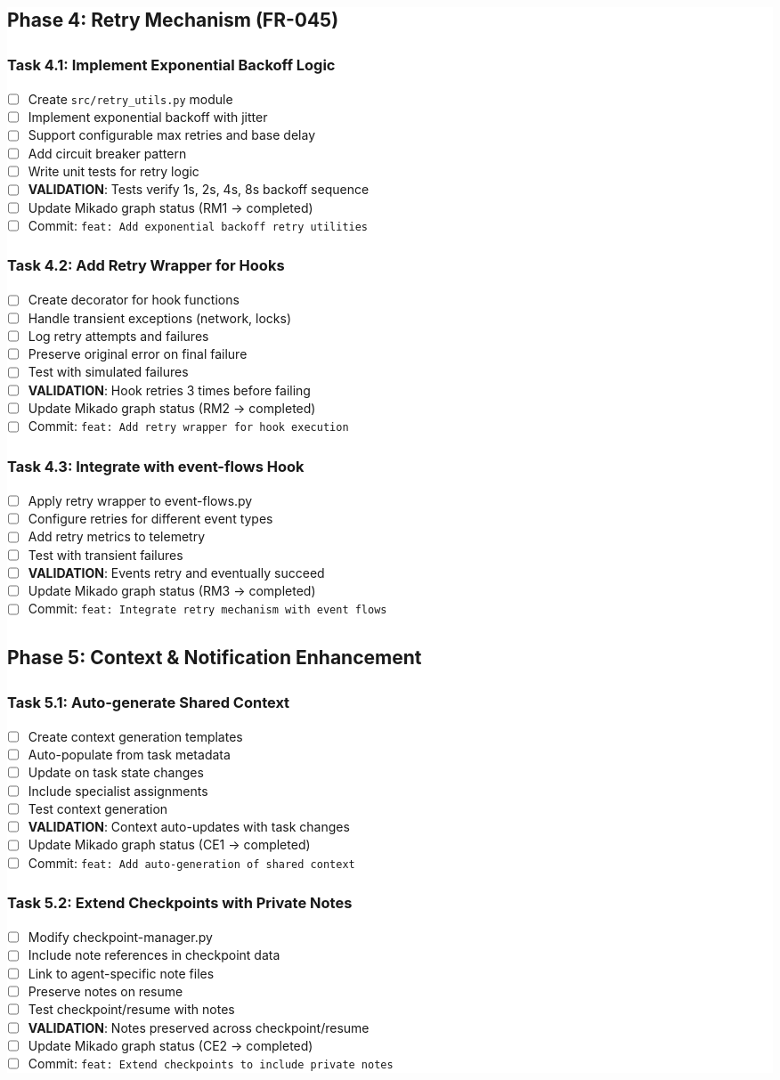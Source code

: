 ## Phase 4: Retry Mechanism (FR-045)

### Task 4.1: Implement Exponential Backoff Logic
- [ ] Create `src/retry_utils.py` module
- [ ] Implement exponential backoff with jitter
- [ ] Support configurable max retries and base delay
- [ ] Add circuit breaker pattern
- [ ] Write unit tests for retry logic
- [ ] **VALIDATION**: Tests verify 1s, 2s, 4s, 8s backoff sequence
- [ ] Update Mikado graph status (RM1 → completed)
- [ ] Commit: `feat: Add exponential backoff retry utilities`

### Task 4.2: Add Retry Wrapper for Hooks
- [ ] Create decorator for hook functions
- [ ] Handle transient exceptions (network, locks)
- [ ] Log retry attempts and failures
- [ ] Preserve original error on final failure
- [ ] Test with simulated failures
- [ ] **VALIDATION**: Hook retries 3 times before failing
- [ ] Update Mikado graph status (RM2 → completed)
- [ ] Commit: `feat: Add retry wrapper for hook execution`

### Task 4.3: Integrate with event-flows Hook
- [ ] Apply retry wrapper to event-flows.py
- [ ] Configure retries for different event types
- [ ] Add retry metrics to telemetry
- [ ] Test with transient failures
- [ ] **VALIDATION**: Events retry and eventually succeed
- [ ] Update Mikado graph status (RM3 → completed)
- [ ] Commit: `feat: Integrate retry mechanism with event flows`

## Phase 5: Context & Notification Enhancement

### Task 5.1: Auto-generate Shared Context
- [ ] Create context generation templates
- [ ] Auto-populate from task metadata
- [ ] Update on task state changes
- [ ] Include specialist assignments
- [ ] Test context generation
- [ ] **VALIDATION**: Context auto-updates with task changes
- [ ] Update Mikado graph status (CE1 → completed)
- [ ] Commit: `feat: Add auto-generation of shared context`

### Task 5.2: Extend Checkpoints with Private Notes
- [ ] Modify checkpoint-manager.py
- [ ] Include note references in checkpoint data
- [ ] Link to agent-specific note files
- [ ] Preserve notes on resume
- [ ] Test checkpoint/resume with notes
- [ ] **VALIDATION**: Notes preserved across checkpoint/resume
- [ ] Update Mikado graph status (CE2 → completed)
- [ ] Commit: `feat: Extend checkpoints to include private notes`
